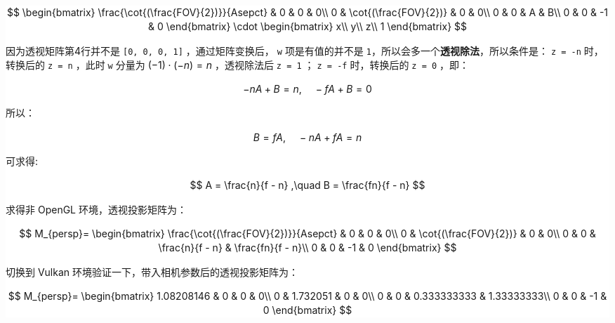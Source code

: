 $$
\begin{bmatrix}
\frac{\cot{(\frac{FOV}{2})}}{Asepct} & 0 & 0 & 0\\
0 & \cot{(\frac{FOV}{2})} & 0 & 0\\
0 & 0 & A & B\\
0 & 0 & -1 & 0
\end{bmatrix}
\cdot
\begin{bmatrix}
x\\
y\\
z\\
1
\end{bmatrix}
$$

因为透视矩阵第4行并不是 `[0, 0, 0, 1]` ，通过矩阵变换后， `w` 项是有值的并不是 `1`，所以会多一个**透视除法**，所以条件是： `z = -n` 时，转换后的 `z = n` ，此时 `w` 分量为 $(-1) \cdot (-n) = n$ ，透视除法后 `z = 1` ； `z = -f` 时，转换后的 `z = 0` ，即：

$$
-nA + B = n,\quad
-fA + B = 0
$$

所以：

$$
B = fA,\quad
-nA + fA = n
$$

可求得:

$$
A = \frac{n}{f - n} ,\quad B = \frac{fn}{f - n}
$$

求得非 OpenGL 环境，透视投影矩阵为：

$$
M_{persp}=
\begin{bmatrix}
\frac{\cot{(\frac{FOV}{2})}}{Asepct} & 0 & 0 & 0\\
0 & \cot{(\frac{FOV}{2})} & 0 & 0\\
0 & 0 & \frac{n}{f - n} & \frac{fn}{f - n}\\
0 & 0 & -1 & 0
\end{bmatrix}
$$

切换到 Vulkan 环境验证一下，带入相机参数后的透视投影矩阵为：

$$
M_{persp}=
\begin{bmatrix}
1.08208146 & 0 & 0 & 0\\
0 & 1.732051 & 0 & 0\\
0 & 0 & 0.333333333 & 1.33333333\\
0 & 0 & -1 & 0
\end{bmatrix}
$$
